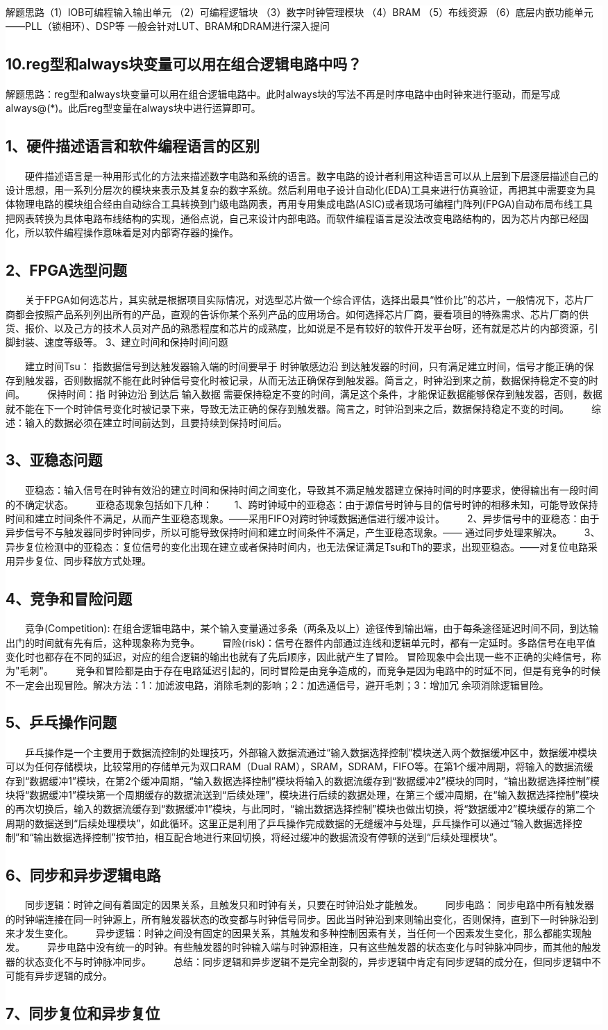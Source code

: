 解题思路（1）IOB可编程输入输出单元 （2）可编程逻辑块 （3）数字时钟管理模块 （4）BRAM （5）布线资源 （6）底层内嵌功能单元——PLL（锁相环）、DSP等 一般会针对LUT、BRAM和DRAM进行深入提问

## 10.reg型和always块变量可以用在组合逻辑电路中吗？

解题思路：reg型和always块变量可以用在组合逻辑电路中。此时always块的写法不再是时序电路中由时钟来进行驱动，而是写成always@(*)。此后reg型变量在always块中进行运算即可。

## 1、硬件描述语言和软件编程语言的区别

  硬件描述语言是一种用形式化的方法来描述数字电路和系统的语言。数字电路的设计者利用这种语言可以从上层到下层逐层描述自己的设计思想，用一系列分层次的模块来表示及其复杂的数字系统。然后利用电子设计自动化(EDA)工具来进行仿真验证，再把其中需要变为具体物理电路的模块组合经由自动综合工具转换到门级电路网表，再用专用集成电路(ASIC)或者现场可编程门阵列(FPGA)自动布局布线工具把网表转换为具体电路布线结构的实现，通俗点说，自己来设计内部电路。而软件编程语言是没法改变电路结构的，因为芯片内部已经固化，所以软件编程操作意味着是对内部寄存器的操作。
## 2、FPGA选型问题

  关于FPGA如何选芯片，其实就是根据项目实际情况，对选型芯片做一个综合评估，选择出最具“性价比”的芯片，一般情况下，芯片厂商都会按照产品系列列出所有的产品，直观的告诉你某个系列产品的应用场合。如何选择芯片厂商，要看项目的特殊需求、芯片厂商的供货、报价、以及己方的技术人员对产品的熟悉程度和芯片的成熟度，比如说是不是有较好的软件开发平台呀，还有就是芯片的内部资源，引脚封装、速度等级等。
3、建立时间和保持时间问题

  建立时间Tsu： 指数据信号到达触发器输入端的时间要早于 时钟敏感边沿 到达触发器的时间，只有满足建立时间，信号才能正确的保存到触发器，否则数据就不能在此时钟信号变化时被记录，从而无法正确保存到触发器。简言之，时钟沿到来之前，数据保持稳定不变的时间。
  保持时间：指 时钟边沿 到达后 输入数据 需要保持稳定不变的时间，满足这个条件，才能保证数据能够保存到触发器，否则，数据就不能在下一个时钟信号变化时被记录下来，导致无法正确的保存到触发器。简言之，时钟沿到来之后，数据保持稳定不变的时间。
  综述：输入的数据必须在建立时间前达到，且要持续到保持时间后。
## 3、亚稳态问题

  亚稳态：输入信号在时钟有效沿的建立时间和保持时间之间变化，导致其不满足触发器建立保持时间的时序要求，使得输出有一段时间的不确定状态。
  亚稳态现象包括如下几种：
  1、跨时钟域中的亚稳态：由于源信号时钟与目的信号时钟的相移未知，可能导致保持时间和建立时间条件不满足，从而产生亚稳态现象。——采用FIFO对跨时钟域数据通信进行缓冲设计。
  2、异步信号中的亚稳态：由于异步信号不与触发器同步时钟同步，所以可能导致保持时间和建立时间条件不满足，产生亚稳态现象。—— 通过同步处理来解决。
  3、异步复位检测中的亚稳态：复位信号的变化出现在建立或者保持时间内，也无法保证满足Tsu和Th的要求，出现亚稳态。——对复位电路采用异步复位、同步释放方式处理。
## 4、竞争和冒险问题

  竞争(Competition): 在组合逻辑电路中，某个输入变量通过多条（两条及以上）途径传到输出端，由于每条途径延迟时间不同，到达输出门的时间就有先有后，这种现象称为竞争。
  冒险(risk)：信号在器件内部通过连线和逻辑单元时，都有一定延时。多路信号在电平值变化时也都存在不同的延迟，对应的组合逻辑的输出也就有了先后顺序，因此就产生了冒险。
	冒险现象中会出现一些不正确的尖峰信号，称为"毛刺"。
  竞争和冒险都是由于存在电路延迟引起的，同时冒险是由竞争造成的，而竞争是因为电路中的时延不同，但是有竞争的时候不一定会出现冒险。解决方法：1：加滤波电路，消除毛刺的影响；2：加选通信号，避开毛刺；3：增加冗
余项消除逻辑冒险。
## 5、乒乓操作问题

  乒乓操作是一个主要用于数据流控制的处理技巧，外部输入数据流通过“输入数据选择控制”模块送入两个数据缓冲区中，数据缓冲模块可以为任何存储模块，比较常用的存储单元为双口RAM（Dual RAM），SRAM，SDRAM，FIFO等。在第1个缓冲周期，将输入的数据流缓存到“数据缓冲1”模块，在第2个缓冲周期，“输入数据选择控制”模块将输入的数据流缓存到“数据缓冲2”模块的同时，“输出数据选择控制”模块将“数据缓冲1”模块第一个周期缓存的数据流送到“后续处理”，模块进行后续的数据处理，在第三个缓冲周期，在“输入数据选择控制”模块的再次切换后，输入的数据流缓存到“数据缓冲1”模块，与此同时，“输出数据选择控制”模块也做出切换，将“数据缓冲2”模块缓存的第二个周期的数据送到“后续处理模块”，如此循环。这里正是利用了乒乓操作完成数据的无缝缓冲与处理，乒乓操作可以通过“输入数据选择控制”和“输出数据选择控制”按节拍，相互配合地进行来回切换，将经过缓冲的数据流没有停顿的送到“后续处理模块”。
## 6、同步和异步逻辑电路

  同步逻辑：时钟之间有着固定的因果关系，且触发只和时钟有关，只要在时钟沿处才能触发。
  同步电路： 同步电路中所有触发器的时钟端连接在同一时钟源上，所有触发器状态的改变都与时钟信号同步。因此当时钟沿到来则输出变化，否则保持，直到下一时钟脉沿到来才发生变化。
  异步逻辑：时钟之间没有固定的因果关系，其触发和多种控制因素有关，当任何一个因素发生变化，那么都能实现触发。
  异步电路中没有统一的时钟。有些触发器的时钟输入端与时钟源相连，只有这些触发器的状态变化与时钟脉冲同步，而其他的触发器的状态变化不与时钟脉冲同步。
  总结：同步逻辑和异步逻辑不是完全割裂的，异步逻辑中肯定有同步逻辑的成分在，但同步逻辑中不可能有异步逻辑的成分。
## 7、同步复位和异步复位
